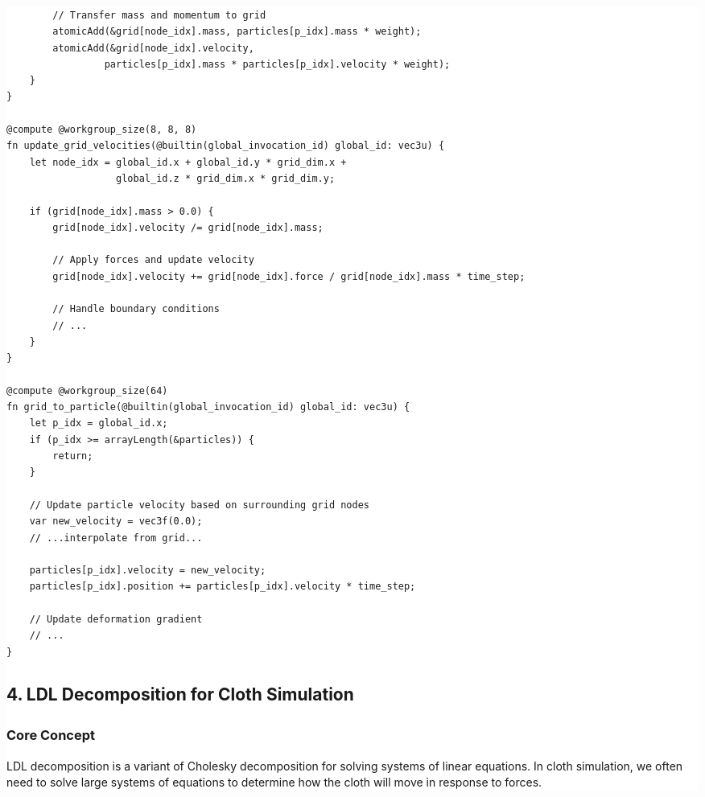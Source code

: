 ```wgsl
        // Transfer mass and momentum to grid
        atomicAdd(&grid[node_idx].mass, particles[p_idx].mass * weight);
        atomicAdd(&grid[node_idx].velocity,
                 particles[p_idx].mass * particles[p_idx].velocity * weight);
    }
}

@compute @workgroup_size(8, 8, 8)
fn update_grid_velocities(@builtin(global_invocation_id) global_id: vec3u) {
    let node_idx = global_id.x + global_id.y * grid_dim.x +
                   global_id.z * grid_dim.x * grid_dim.y;

    if (grid[node_idx].mass > 0.0) {
        grid[node_idx].velocity /= grid[node_idx].mass;

        // Apply forces and update velocity
        grid[node_idx].velocity += grid[node_idx].force / grid[node_idx].mass * time_step;

        // Handle boundary conditions
        // ...
    }
}

@compute @workgroup_size(64)
fn grid_to_particle(@builtin(global_invocation_id) global_id: vec3u) {
    let p_idx = global_id.x;
    if (p_idx >= arrayLength(&particles)) {
        return;
    }

    // Update particle velocity based on surrounding grid nodes
    var new_velocity = vec3f(0.0);
    // ...interpolate from grid...

    particles[p_idx].velocity = new_velocity;
    particles[p_idx].position += particles[p_idx].velocity * time_step;

    // Update deformation gradient
    // ...
}
```

## 4. LDL Decomposition for Cloth Simulation

### Core Concept

LDL decomposition is a variant of Cholesky decomposition for solving systems of
linear equations. In cloth simulation, we often need to solve large systems of
equations to determine how the cloth will move in response to forces.
